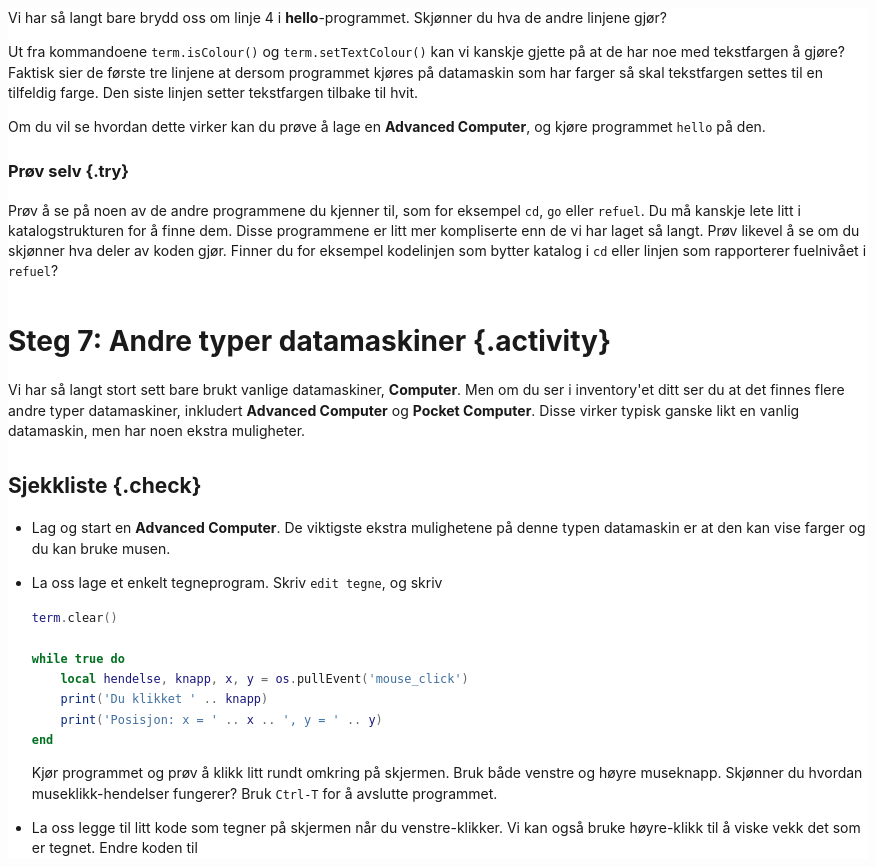 Vi har så langt bare brydd oss om linje 4 i **hello**-programmet.
Skjønner du hva de andre linjene gjør?

Ut fra kommandoene `term.isColour()` og `term.setTextColour()` kan vi
kanskje gjette på at de har noe med tekstfargen å gjøre? Faktisk sier
de første tre linjene at dersom programmet kjøres på datamaskin som
har farger så skal tekstfargen settes til en tilfeldig farge. Den
siste linjen setter tekstfargen tilbake til hvit.

Om du vil se hvordan dette virker kan du prøve å lage en **Advanced
Computer**, og kjøre programmet `hello` på den.

### Prøv selv {.try}

Prøv å se på noen av de andre programmene du kjenner til, som for
eksempel `cd`, `go` eller `refuel`. Du må kanskje lete litt i
katalogstrukturen for å finne dem. Disse programmene er litt mer
kompliserte enn de vi har laget så langt. Prøv likevel å se om du
skjønner hva deler av koden gjør. Finner du for eksempel kodelinjen
som bytter katalog i `cd` eller linjen som rapporterer fuelnivået i
`refuel`?

# Steg 7: Andre typer datamaskiner {.activity}

Vi har så langt stort sett bare brukt vanlige datamaskiner,
**Computer**. Men om du ser i inventory'et ditt ser du at det finnes
flere andre typer datamaskiner, inkludert **Advanced Computer** og
**Pocket Computer**. Disse virker typisk ganske likt en vanlig
datamaskin, men har noen ekstra muligheter.

## Sjekkliste {.check}

+ Lag og start en **Advanced Computer**. De viktigste ekstra
  mulighetene på denne typen datamaskin er at den kan vise farger og
  du kan bruke musen.

+ La oss lage et enkelt tegneprogram. Skriv `edit tegne`, og skriv

	```lua
	term.clear()

	while true do
		local hendelse, knapp, x, y = os.pullEvent('mouse_click')
		print('Du klikket ' .. knapp)
		print('Posisjon: x = ' .. x .. ', y = ' .. y)
	end
	```

	Kjør programmet og prøv å klikk litt rundt omkring på skjermen.
    Bruk både venstre og høyre museknapp. Skjønner du hvordan
    museklikk-hendelser fungerer? Bruk `Ctrl-T` for å avslutte
    programmet.

+ La oss legge til litt kode som tegner på skjermen når du
  venstre-klikker. Vi kan også bruke høyre-klikk til å viske vekk det
  som er tegnet. Endre koden til
